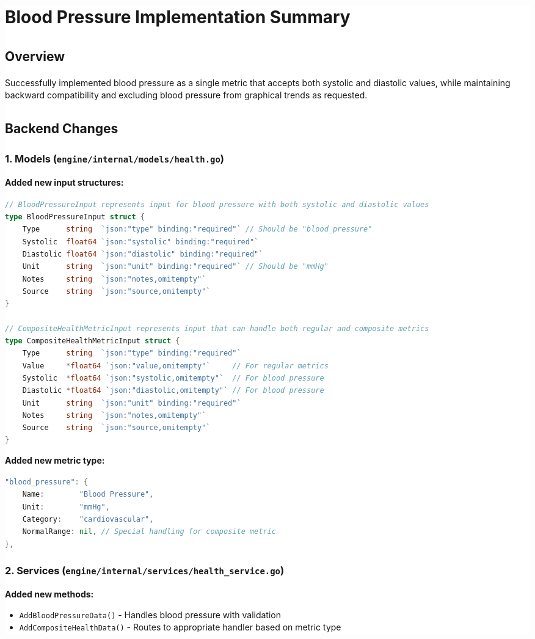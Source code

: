# Blood Pressure Implementation Summary

## Overview

Successfully implemented blood pressure as a single metric that accepts both systolic and diastolic values, while maintaining backward compatibility and excluding blood pressure from graphical trends as requested.

## Backend Changes

### 1. Models (`engine/internal/models/health.go`)

**Added new input structures:**
```go
// BloodPressureInput represents input for blood pressure with both systolic and diastolic values
type BloodPressureInput struct {
    Type      string  `json:"type" binding:"required"` // Should be "blood_pressure"
    Systolic  float64 `json:"systolic" binding:"required"`
    Diastolic float64 `json:"diastolic" binding:"required"`
    Unit      string  `json:"unit" binding:"required"` // Should be "mmHg"
    Notes     string  `json:"notes,omitempty"`
    Source    string  `json:"source,omitempty"`
}

// CompositeHealthMetricInput represents input that can handle both regular and composite metrics
type CompositeHealthMetricInput struct {
    Type      string  `json:"type" binding:"required"`
    Value     *float64 `json:"value,omitempty"`     // For regular metrics
    Systolic  *float64 `json:"systolic,omitempty"`  // For blood pressure
    Diastolic *float64 `json:"diastolic,omitempty"` // For blood pressure
    Unit      string  `json:"unit" binding:"required"`
    Notes     string  `json:"notes,omitempty"`
    Source    string  `json:"source,omitempty"`
}
```

**Added new metric type:**
```go
"blood_pressure": {
    Name:        "Blood Pressure",
    Unit:        "mmHg",
    Category:    "cardiovascular",
    NormalRange: nil, // Special handling for composite metric
},
```

### 2. Services (`engine/internal/services/health_service.go`)

**Added new methods:**
- `AddBloodPressureData()` - Handles blood pressure with validation
- `AddCompositeHealthData()` - Routes to appropriate handler based on metric type
